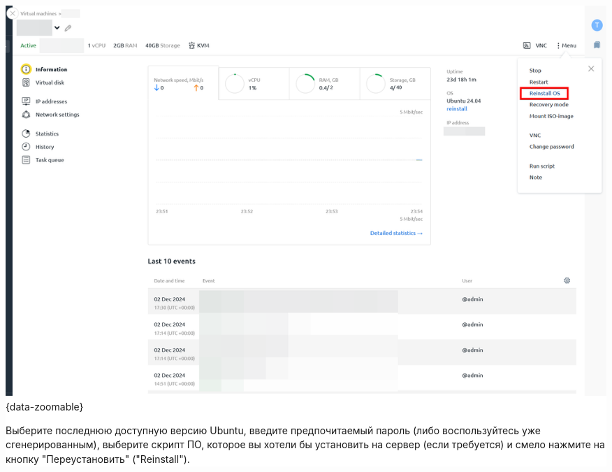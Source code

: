 ![selecting the reinstall os option](/images/vps/getting-started/5.png){data-zoomable}

Выберите последнюю доступную версию Ubuntu, введите предпочитаемый пароль (либо воспользуйтесь уже сгенерированным), выберите скрипт ПО, которое вы хотели бы установить на сервер (если требуется) и смело нажмите на кнопку "Переустановить" ("Reinstall").
